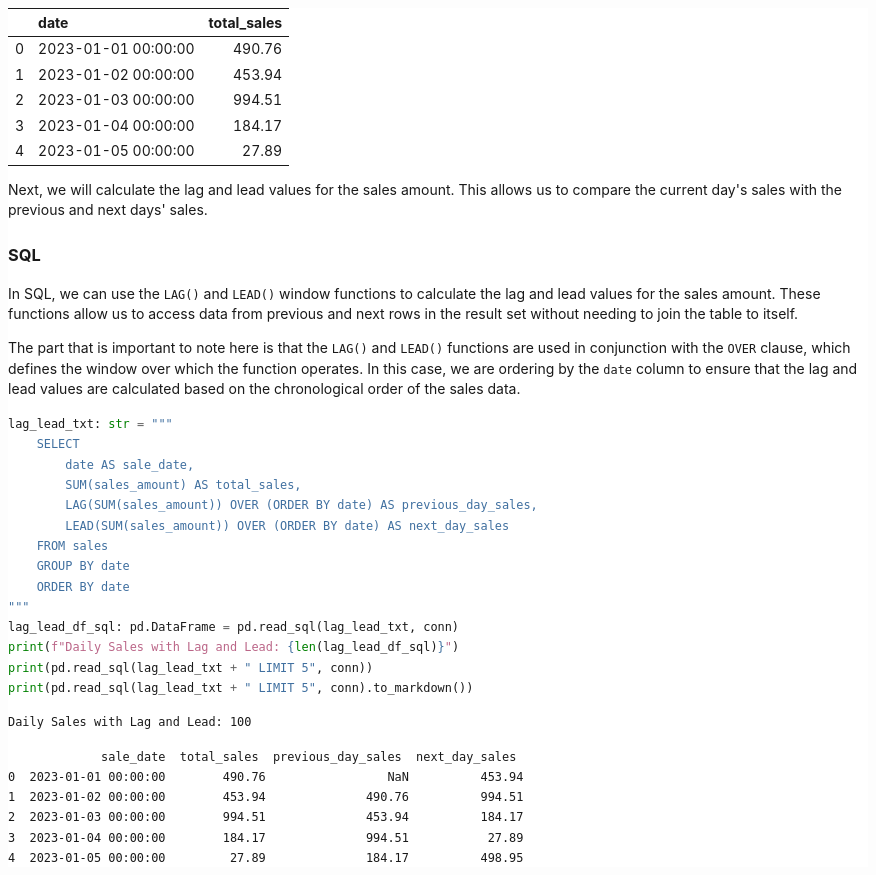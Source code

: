 |      | date                | total_sales |
| ---: | :------------------ | ----------: |
|    0 | 2023-01-01 00:00:00 |      490.76 |
|    1 | 2023-01-02 00:00:00 |      453.94 |
|    2 | 2023-01-03 00:00:00 |      994.51 |
|    3 | 2023-01-04 00:00:00 |      184.17 |
|    4 | 2023-01-05 00:00:00 |       27.89 |

</div>

Next, we will calculate the lag and lead values for the sales amount. This allows us to compare the current day's sales with the previous and next days' sales.

### SQL

In SQL, we can use the `LAG()` and `LEAD()` window functions to calculate the lag and lead values for the sales amount. These functions allow us to access data from previous and next rows in the result set without needing to join the table to itself.

The part that is important to note here is that the `LAG()` and `LEAD()` functions are used in conjunction with the `OVER` clause, which defines the window over which the function operates. In this case, we are ordering by the `date` column to ensure that the lag and lead values are calculated based on the chronological order of the sales data.

```python {.sql linenums="1" title="Calculate lag and lead"}
lag_lead_txt: str = """
    SELECT
        date AS sale_date,
        SUM(sales_amount) AS total_sales,
        LAG(SUM(sales_amount)) OVER (ORDER BY date) AS previous_day_sales,
        LEAD(SUM(sales_amount)) OVER (ORDER BY date) AS next_day_sales
    FROM sales
    GROUP BY date
    ORDER BY date
"""
lag_lead_df_sql: pd.DataFrame = pd.read_sql(lag_lead_txt, conn)
print(f"Daily Sales with Lag and Lead: {len(lag_lead_df_sql)}")
print(pd.read_sql(lag_lead_txt + " LIMIT 5", conn))
print(pd.read_sql(lag_lead_txt + " LIMIT 5", conn).to_markdown())
```

<div class="result" markdown>

```txt
Daily Sales with Lag and Lead: 100
```

```txt
             sale_date  total_sales  previous_day_sales  next_day_sales
0  2023-01-01 00:00:00        490.76                 NaN          453.94
1  2023-01-02 00:00:00        453.94              490.76          994.51
2  2023-01-03 00:00:00        994.51              453.94          184.17
3  2023-01-04 00:00:00        184.17              994.51           27.89
4  2023-01-05 00:00:00         27.89              184.17          498.95
```
